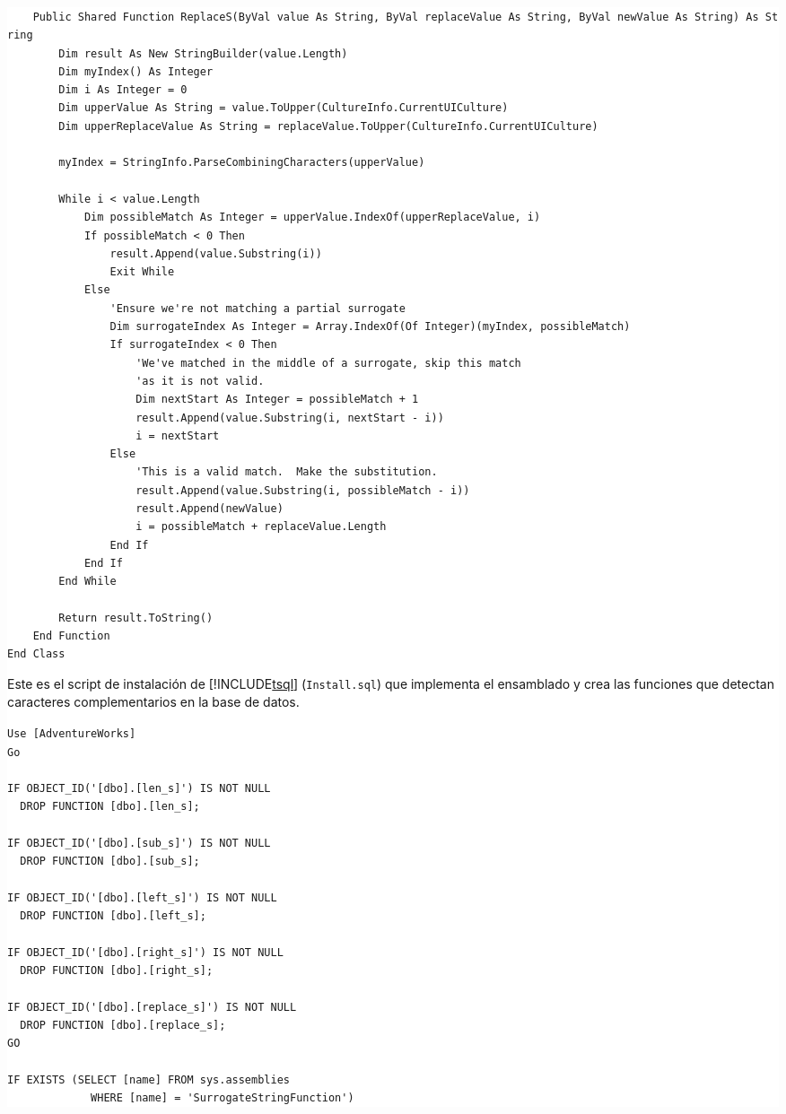 ```  
    Public Shared Function ReplaceS(ByVal value As String, ByVal replaceValue As String, ByVal newValue As String) As String  
        Dim result As New StringBuilder(value.Length)  
        Dim myIndex() As Integer  
        Dim i As Integer = 0  
        Dim upperValue As String = value.ToUpper(CultureInfo.CurrentUICulture)  
        Dim upperReplaceValue As String = replaceValue.ToUpper(CultureInfo.CurrentUICulture)  
  
        myIndex = StringInfo.ParseCombiningCharacters(upperValue)  
  
        While i < value.Length  
            Dim possibleMatch As Integer = upperValue.IndexOf(upperReplaceValue, i)  
            If possibleMatch < 0 Then  
                result.Append(value.Substring(i))  
                Exit While  
            Else  
                'Ensure we're not matching a partial surrogate  
                Dim surrogateIndex As Integer = Array.IndexOf(Of Integer)(myIndex, possibleMatch)  
                If surrogateIndex < 0 Then  
                    'We've matched in the middle of a surrogate, skip this match  
                    'as it is not valid.  
                    Dim nextStart As Integer = possibleMatch + 1  
                    result.Append(value.Substring(i, nextStart - i))  
                    i = nextStart  
                Else  
                    'This is a valid match.  Make the substitution.  
                    result.Append(value.Substring(i, possibleMatch - i))  
                    result.Append(newValue)  
                    i = possibleMatch + replaceValue.Length  
                End If  
            End If  
        End While  
  
        Return result.ToString()  
    End Function  
End Class  
```  
  
 Este es el script de instalación de [!INCLUDE[tsql](../../includes/tsql-md.md)] (`Install.sql`) que implementa el ensamblado y crea las funciones que detectan caracteres complementarios en la base de datos.  
  
```  
Use [AdventureWorks]  
Go  
  
IF OBJECT_ID('[dbo].[len_s]') IS NOT NULL  
  DROP FUNCTION [dbo].[len_s];  
  
IF OBJECT_ID('[dbo].[sub_s]') IS NOT NULL  
  DROP FUNCTION [dbo].[sub_s];  
  
IF OBJECT_ID('[dbo].[left_s]') IS NOT NULL  
  DROP FUNCTION [dbo].[left_s];  
  
IF OBJECT_ID('[dbo].[right_s]') IS NOT NULL  
  DROP FUNCTION [dbo].[right_s];  
  
IF OBJECT_ID('[dbo].[replace_s]') IS NOT NULL  
  DROP FUNCTION [dbo].[replace_s];  
GO  
  
IF EXISTS (SELECT [name] FROM sys.assemblies  
             WHERE [name] = 'SurrogateStringFunction')  
```